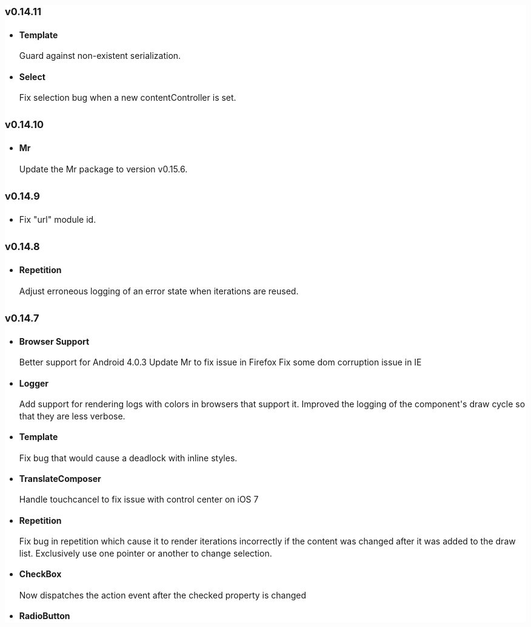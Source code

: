 ### v0.14.11

-  **Template**

   Guard against non-existent serialization.

-  **Select**

   Fix selection bug when a new contentController is set.

### v0.14.10

-  **Mr**

   Update the Mr package to version v0.15.6.

### v0.14.9

-  Fix "url" module id.

### v0.14.8

-  **Repetition**

   Adjust erroneous logging of an error state when iterations are reused.

### v0.14.7

-  **Browser Support**

   Better support for Android 4.0.3
   Update Mr to fix issue in Firefox
   Fix some dom corruption issue in IE

-  **Logger**

   Add support for rendering logs with colors in browsers that support it.
   Improved the logging of the component's draw cycle so that they are less verbose.

-  **Template**

   Fix bug that would cause a deadlock with inline styles.

-  **TranslateComposer**

   Handle touchcancel to fix issue with control center on iOS 7

-  **Repetition**

   Fix bug in repetition which cause it to render iterations incorrectly if the content was changed after it was added
   to the draw list.
   Exclusively use one pointer or another to change selection.

-  **CheckBox**

   Now dispatches the action event after the checked property is changed

-  **RadioButton**
